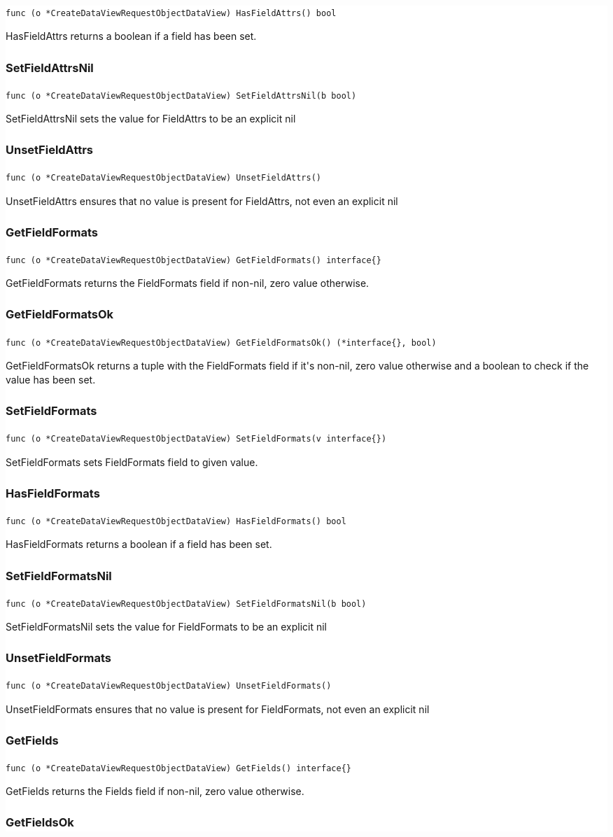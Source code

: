 `func (o *CreateDataViewRequestObjectDataView) HasFieldAttrs() bool`

HasFieldAttrs returns a boolean if a field has been set.

### SetFieldAttrsNil

`func (o *CreateDataViewRequestObjectDataView) SetFieldAttrsNil(b bool)`

 SetFieldAttrsNil sets the value for FieldAttrs to be an explicit nil

### UnsetFieldAttrs
`func (o *CreateDataViewRequestObjectDataView) UnsetFieldAttrs()`

UnsetFieldAttrs ensures that no value is present for FieldAttrs, not even an explicit nil
### GetFieldFormats

`func (o *CreateDataViewRequestObjectDataView) GetFieldFormats() interface{}`

GetFieldFormats returns the FieldFormats field if non-nil, zero value otherwise.

### GetFieldFormatsOk

`func (o *CreateDataViewRequestObjectDataView) GetFieldFormatsOk() (*interface{}, bool)`

GetFieldFormatsOk returns a tuple with the FieldFormats field if it's non-nil, zero value otherwise
and a boolean to check if the value has been set.

### SetFieldFormats

`func (o *CreateDataViewRequestObjectDataView) SetFieldFormats(v interface{})`

SetFieldFormats sets FieldFormats field to given value.

### HasFieldFormats

`func (o *CreateDataViewRequestObjectDataView) HasFieldFormats() bool`

HasFieldFormats returns a boolean if a field has been set.

### SetFieldFormatsNil

`func (o *CreateDataViewRequestObjectDataView) SetFieldFormatsNil(b bool)`

 SetFieldFormatsNil sets the value for FieldFormats to be an explicit nil

### UnsetFieldFormats
`func (o *CreateDataViewRequestObjectDataView) UnsetFieldFormats()`

UnsetFieldFormats ensures that no value is present for FieldFormats, not even an explicit nil
### GetFields

`func (o *CreateDataViewRequestObjectDataView) GetFields() interface{}`

GetFields returns the Fields field if non-nil, zero value otherwise.

### GetFieldsOk
